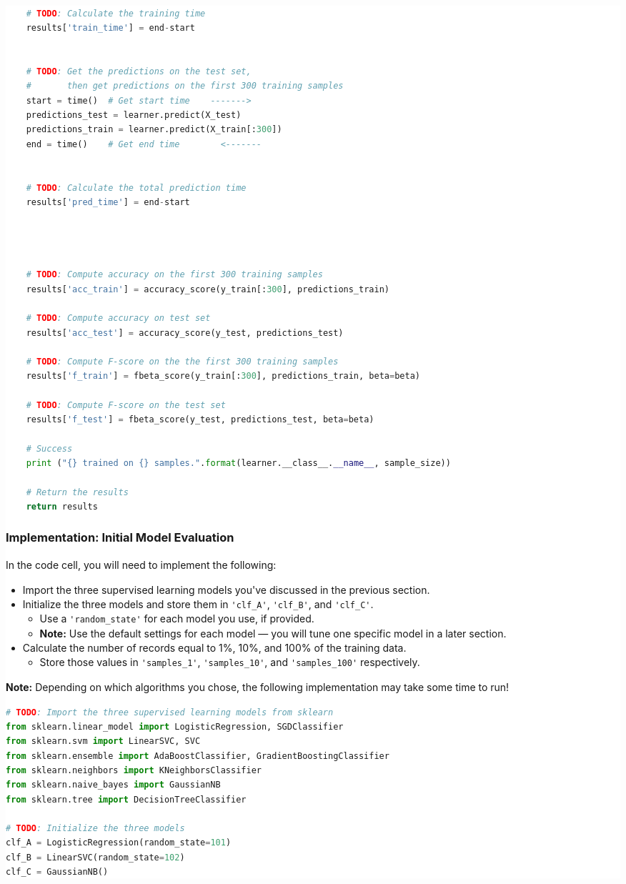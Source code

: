 ```python
    # TODO: Calculate the training time
    results['train_time'] = end-start
        
        
    # TODO: Get the predictions on the test set,
    #       then get predictions on the first 300 training samples
    start = time()  # Get start time    ------->
    predictions_test = learner.predict(X_test)
    predictions_train = learner.predict(X_train[:300])
    end = time()    # Get end time        <-------
    
    
    # TODO: Calculate the total prediction time
    results['pred_time'] = end-start
           
        
        
        
    # TODO: Compute accuracy on the first 300 training samples
    results['acc_train'] = accuracy_score(y_train[:300], predictions_train)
        
    # TODO: Compute accuracy on test set
    results['acc_test'] = accuracy_score(y_test, predictions_test)
    
    # TODO: Compute F-score on the the first 300 training samples
    results['f_train'] = fbeta_score(y_train[:300], predictions_train, beta=beta)
        
    # TODO: Compute F-score on the test set
    results['f_test'] = fbeta_score(y_test, predictions_test, beta=beta)
       
    # Success
    print ("{} trained on {} samples.".format(learner.__class__.__name__, sample_size))
        
    # Return the results
    return results
```

### Implementation: Initial Model Evaluation
In the code cell, you will need to implement the following:
- Import the three supervised learning models you've discussed in the previous section.
- Initialize the three models and store them in `'clf_A'`, `'clf_B'`, and `'clf_C'`.
  - Use a `'random_state'` for each model you use, if provided.
  - **Note:** Use the default settings for each model — you will tune one specific model in a later section.
- Calculate the number of records equal to 1%, 10%, and 100% of the training data.
  - Store those values in `'samples_1'`, `'samples_10'`, and `'samples_100'` respectively.

**Note:** Depending on which algorithms you chose, the following implementation may take some time to run!


```python
# TODO: Import the three supervised learning models from sklearn
from sklearn.linear_model import LogisticRegression, SGDClassifier
from sklearn.svm import LinearSVC, SVC
from sklearn.ensemble import AdaBoostClassifier, GradientBoostingClassifier
from sklearn.neighbors import KNeighborsClassifier
from sklearn.naive_bayes import GaussianNB
from sklearn.tree import DecisionTreeClassifier

# TODO: Initialize the three models
clf_A = LogisticRegression(random_state=101)
clf_B = LinearSVC(random_state=102)
clf_C = GaussianNB()
```